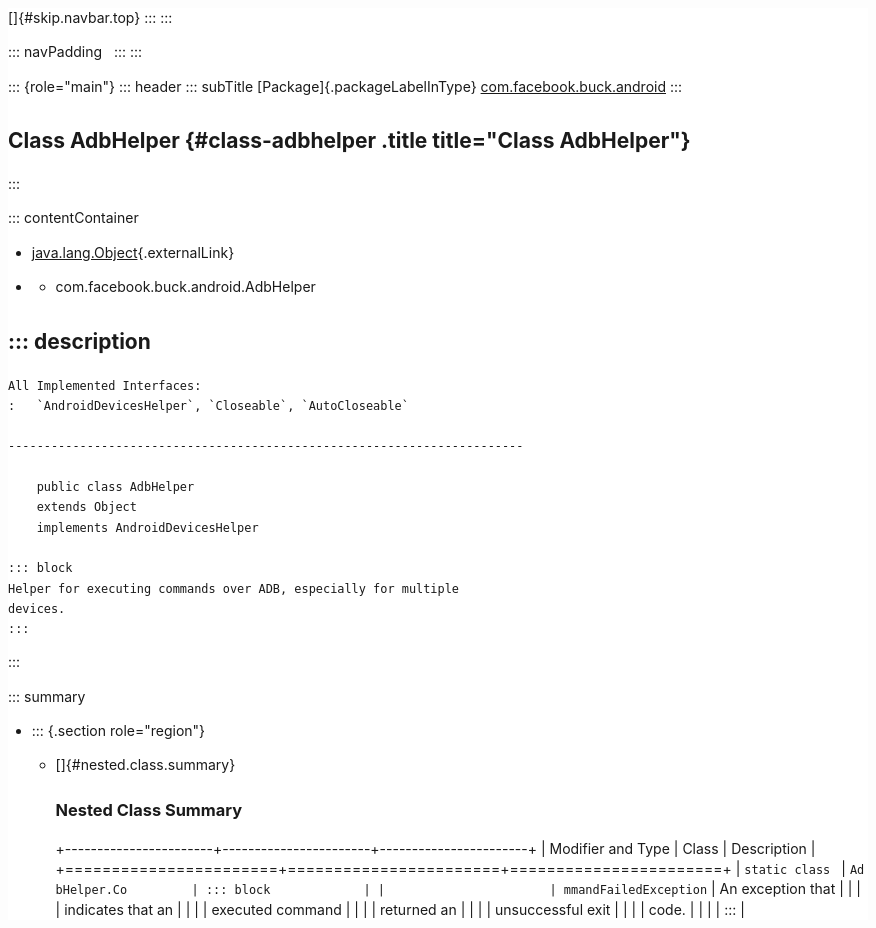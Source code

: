 </div>

[]{#skip.navbar.top}
:::
:::

::: navPadding
 
:::
:::

::: {role="main"}
::: header
::: subTitle
[Package]{.packageLabelInType} [com.facebook.buck.android](package-summary.html)
:::

## Class AdbHelper {#class-adbhelper .title title="Class AdbHelper"}
:::

::: contentContainer
-   [java.lang.Object](http://docs.oracle.com/javase/7/docs/api/java/lang/Object.html?is-external=true "class or interface in java.lang"){.externalLink}

-   -   com.facebook.buck.android.AdbHelper

::: description
-   

    All Implemented Interfaces:
    :   `AndroidDevicesHelper`, `Closeable`, `AutoCloseable`

    ------------------------------------------------------------------------

        public class AdbHelper
        extends Object
        implements AndroidDevicesHelper

    ::: block
    Helper for executing commands over ADB, especially for multiple
    devices.
    :::
:::

::: summary
-   ::: {.section role="region"}
    -   []{#nested.class.summary}

        ### Nested Class Summary

        +-----------------------+-----------------------+-----------------------+
        | Modifier and Type     | Class                 | Description           |
        +=======================+=======================+=======================+
        | `static class `       | `AdbHelper.Co         | ::: block             |
        |                       | mmandFailedException` | An exception that     |
        |                       |                       | indicates that an     |
        |                       |                       | executed command      |
        |                       |                       | returned an           |
        |                       |                       | unsuccessful exit     |
        |                       |                       | code.                 |
        |                       |                       | :::                   |